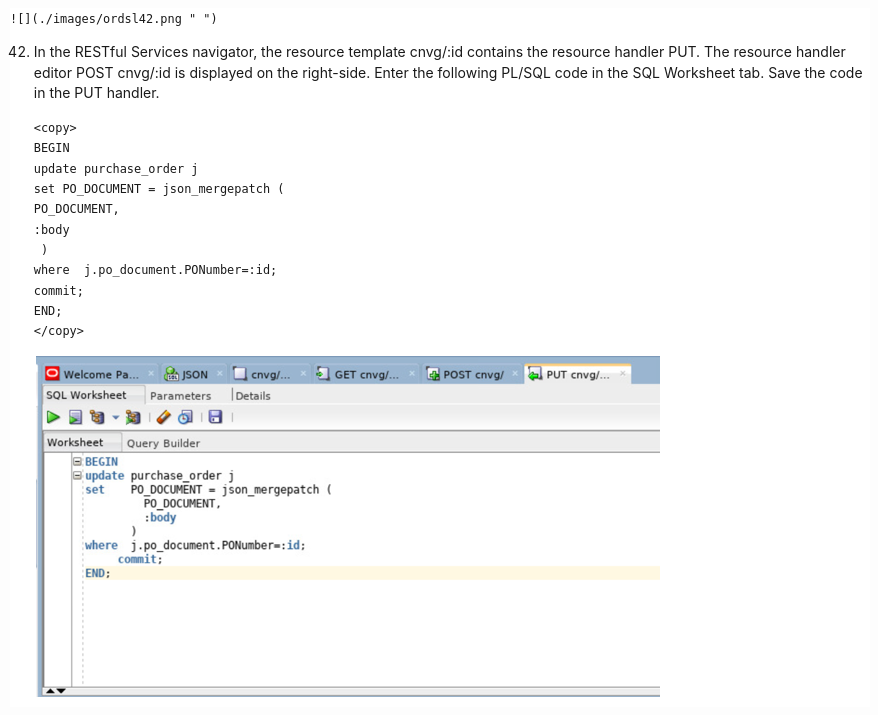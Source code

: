     ![](./images/ordsl42.png " ")

42. In the RESTful Services navigator, the resource template cnvg/:id contains the resource handler PUT.
  The resource handler editor POST cnvg/:id is displayed on the right-side. Enter the following PL/SQL code in the SQL Worksheet tab. Save the code in the PUT handler.

    ````
    <copy>
    BEGIN
    update purchase_order j
    set PO_DOCUMENT = json_mergepatch ( 
    PO_DOCUMENT,
    :body
     )
    where  j.po_document.PONumber=:id;
    commit;
    END;
    </copy>
    ````
    ![](./images/ordsl43.png " ")
